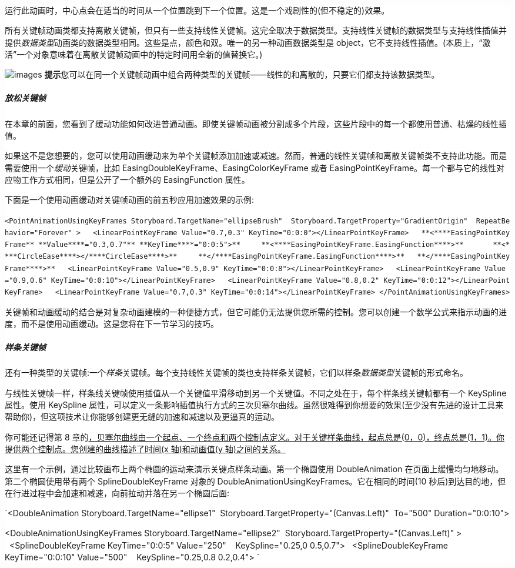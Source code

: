 运行此动画时，中心点会在适当的时间从一个位置跳到下一个位置。这是一个戏剧性的(但不稳定的)效果。

所有关键帧动画类都支持离散关键帧，但只有一些支持线性关键帧。这完全取决于数据类型。支持线性关键帧的数据类型与支持线性插值并提供*数据类型*动画类的数据类型相同。这些是点，颜色和双。唯一的另一种动画数据类型是 object，它不支持线性插值。(本质上，“激活”一个对象意味着在离散关键帧动画中的特定时间用全新的值替换它。)

![images](images/square.jpg) **提示**您可以在同一个关键帧动画中组合两种类型的关键帧——线性的和离散的，只要它们都支持该数据类型。

##### 放松关键帧

在本章的前面，您看到了缓动功能如何改进普通动画。即使关键帧动画被分割成多个片段，这些片段中的每一个都使用普通、枯燥的线性插值。

如果这不是您想要的，您可以使用动画缓动来为单个关键帧添加加速或减速。然而，普通的线性关键帧和离散关键帧类不支持此功能。而是需要使用一个*缓动*关键帧，比如 EasingDoubleKeyFrame、EasingColorKeyFrame 或者 EasingPointKeyFrame。每一个都与它的线性对应物工作方式相同，但是公开了一个额外的 EasingFunction 属性。

下面是一个使用动画缓动对关键帧动画的前五秒应用加速效果的示例:

`<PointAnimationUsingKeyFrames Storyboard.TargetName="ellipseBrush"
 Storyboard.TargetProperty="GradientOrigin"
 RepeatBehavior="Forever" >
  <LinearPointKeyFrame Value="0.7,0.3" KeyTime="0:0:0"></LinearPointKeyFrame>
  **<****EasingPointKeyFrame** **Value****="0.3,0.7"** **KeyTime****="0:0:5">**
    **<****EasingPointKeyFrame.EasingFunction****>**
      **<****CircleEase****></****CircleEase****>**
    **</****EasingPointKeyFrame.EasingFunction****>**
  **</****EasingPointKeyFrame****>**
  <LinearPointKeyFrame Value="0.5,0.9" KeyTime="0:0:8"></LinearPointKeyFrame>
  <LinearPointKeyFrame Value="0.9,0.6" KeyTime="0:0:10"></LinearPointKeyFrame>
  <LinearPointKeyFrame Value="0.8,0.2" KeyTime="0:0:12"></LinearPointKeyFrame>
  <LinearPointKeyFrame Value="0.7,0.3" KeyTime="0:0:14"></LinearPointKeyFrame>
</PointAnimationUsingKeyFrames>`

关键帧和动画缓动的结合是对复杂动画建模的一种便捷方式，但它可能仍无法提供您所需的控制。您可以创建一个数学公式来指示动画的进度，而不是使用动画缓动。这是您将在下一节学习的技巧。

##### 样条关键帧

还有一种类型的关键帧:一个*样条*关键帧。每个支持线性关键帧的类也支持样条关键帧，它们以样条*数据类型*关键帧的形式命名。

与线性关键帧一样，样条线关键帧使用插值从一个关键值平滑移动到另一个关键值。不同之处在于，每个样条线关键帧都有一个 KeySpline 属性。使用 KeySpline 属性，可以定义一条影响插值执行方式的三次贝塞尔曲线。虽然很难得到你想要的效果(至少没有先进的设计工具来帮助你)，但这项技术让你能够创建更无缝的加速和减速以及更逼真的运动。

你可能还记得第 8 章的[，贝塞尔曲线由一个起点、一个终点和两个控制点定义。对于关键样条曲线，起点总是(0，0)，终点总是(1，1)。你提供两个控制点。您创建的曲线描述了时间(x 轴)和动画值(y 轴)之间的关系。](08.html#ch8)

这里有一个示例，通过比较画布上两个椭圆的运动来演示关键点样条动画。第一个椭圆使用 DoubleAnimation 在页面上缓慢均匀地移动。第二个椭圆使用带有两个 SplineDoubleKeyFrame 对象的 DoubleAnimationUsingKeyFrames。它在相同的时间(10 秒后)到达目的地，但在行进过程中会加速和减速，向前拉动并落在另一个椭圆后面:

`<DoubleAnimation Storyboard.TargetName="ellipse1"
 Storyboard.TargetProperty="(Canvas.Left)"
 To="500" Duration="0:0:10">
</DoubleAnimation>

<DoubleAnimationUsingKeyFrames Storyboard.TargetName="ellipse2"
 Storyboard.TargetProperty="(Canvas.Left)" >
  <SplineDoubleKeyFrame KeyTime="0:0:5" Value="250"
   KeySpline="0.25,0 0.5,0.7"></SplineDoubleKeyFrame>
  <SplineDoubleKeyFrame KeyTime="0:0:10" Value="500"
   KeySpline="0.25,0.8 0.2,0.4"></SplineDoubleKeyFrame>
</DoubleAnimationUsingKeyFrames>`
